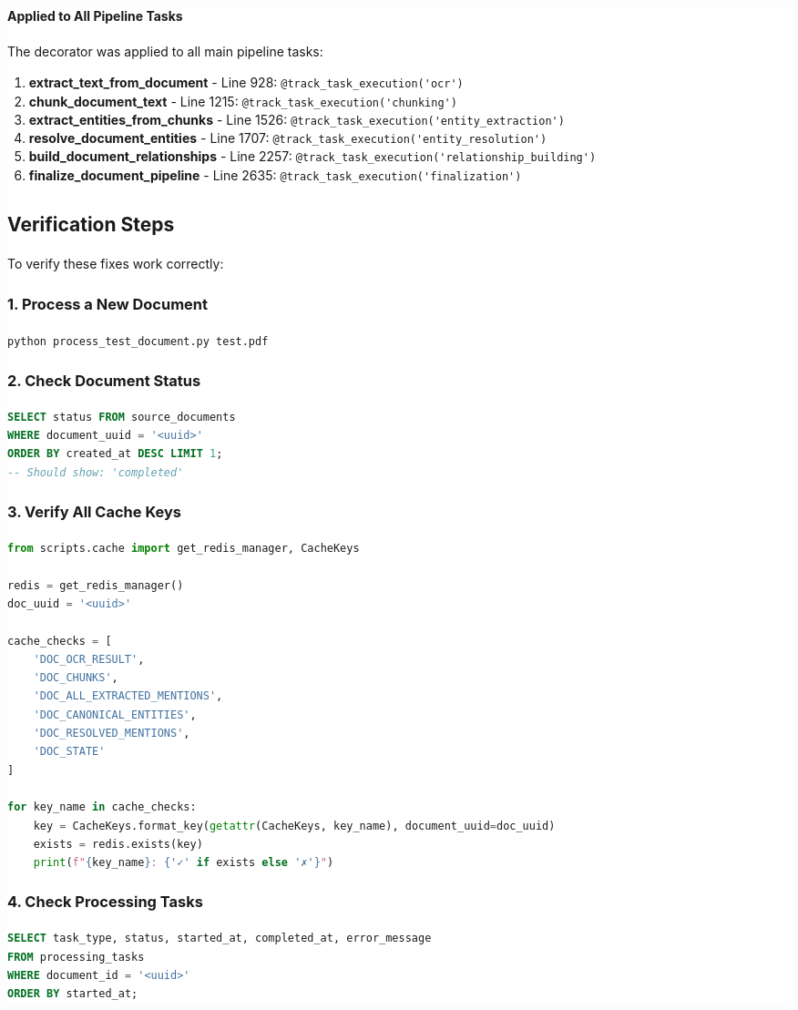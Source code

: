 #### Applied to All Pipeline Tasks
The decorator was applied to all main pipeline tasks:

1. **extract_text_from_document** - Line 928: `@track_task_execution('ocr')`
2. **chunk_document_text** - Line 1215: `@track_task_execution('chunking')`
3. **extract_entities_from_chunks** - Line 1526: `@track_task_execution('entity_extraction')`
4. **resolve_document_entities** - Line 1707: `@track_task_execution('entity_resolution')`
5. **build_document_relationships** - Line 2257: `@track_task_execution('relationship_building')`
6. **finalize_document_pipeline** - Line 2635: `@track_task_execution('finalization')`

## Verification Steps

To verify these fixes work correctly:

### 1. Process a New Document
```bash
python process_test_document.py test.pdf
```

### 2. Check Document Status
```sql
SELECT status FROM source_documents 
WHERE document_uuid = '<uuid>' 
ORDER BY created_at DESC LIMIT 1;
-- Should show: 'completed'
```

### 3. Verify All Cache Keys
```python
from scripts.cache import get_redis_manager, CacheKeys

redis = get_redis_manager()
doc_uuid = '<uuid>'

cache_checks = [
    'DOC_OCR_RESULT',
    'DOC_CHUNKS', 
    'DOC_ALL_EXTRACTED_MENTIONS',
    'DOC_CANONICAL_ENTITIES',
    'DOC_RESOLVED_MENTIONS',
    'DOC_STATE'
]

for key_name in cache_checks:
    key = CacheKeys.format_key(getattr(CacheKeys, key_name), document_uuid=doc_uuid)
    exists = redis.exists(key)
    print(f"{key_name}: {'✓' if exists else '✗'}")
```

### 4. Check Processing Tasks
```sql
SELECT task_type, status, started_at, completed_at, error_message
FROM processing_tasks
WHERE document_id = '<uuid>'
ORDER BY started_at;
```
